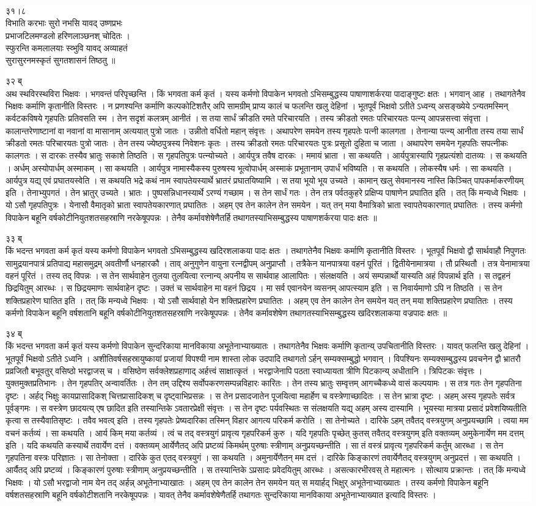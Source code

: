 ३१।८  
                                                                        विभाति करभाः सुरो नभसि यावद् उष्णप्रभः  
                                                                        प्रभाजटिलमण्डलो हरिणलाञ्छनश् चोदितः ।  
                                                                        स्फुरन्ति कमलालयाः स्व्भुवि यावद् अव्याहतं  
                                                                        सुरासुरनमस्कृतं सुगतशासनं तिष्ठतु ॥  
    
३२ ब्  
अथ स्थविरस्थविरा भिक्षवः । भगवन्तं परिपृच्छन्ति । किं भगवता कर्म कृतं । यस्य कर्मणो विपाकेन भगवतो ऽभिसम्बुद्धस्य पाषाणाशर्करया पादाङ्गुष्टः क्षतः । भगवान् आह । तथागतेनैव भिक्षवः कर्माणि कृतानीति विस्तरः । न प्रणश्यन्ति कर्माणि कल्पकोटिशतैर् अपि सामग्रीम् प्राप्य कालं च फलन्ति खलु देहिनां । भूतपूर्वं भिक्षवो ऽतीते ऽध्वन्य् असङ्ख्येये ऽन्यतमस्मिन् कर्वटकविषये गृहपतिः प्रतिवसति स्म । तेन सदृशं कलत्रम् आनीतं । स तया सार्धं क्रीडति रमते परिचारयति । तस्य क्रीडतो रमतः परिचारयतः पत्न्य् आपन्नसत्त्वा संवृत्ता । कालान्तरेणाष्टानां वा नवानां वा मासानाम् अत्ययात् पुत्रो जातः । उन्नीतो वर्धितो महान् संवृत्तः । अथापरेण समयेन तस्य गृहपतेः पत्नी कालगता । तेनान्या पत्न्य् आनीता तस्य तया सार्धं क्रीडतो रमतः परिचारयतः पुत्रो जातः । तेन तस्य ज्येष्ठपुत्रस्य निवेशनः कृतः । तस्य क्रीडतो रमतः परिचारयतः पुत्रः प्रसूतो दुहिता च जाता । अथापरेण समयेन गृहपतिः सपत्नीकः कालगतः । स दारकः तस्यैव भ्रातुः सकाशे तिष्ठति । स गृहपतिपुत्रः पत्न्योच्यते । आर्यपुत्र तवैष दारकः । ममायं भ्राता । सा कथयति । आर्यपुत्रास्यापि गृहप्रत्यंशो दातव्यः । स कथयति । अर्धम् अस्योपार्धम् अस्माकम् । सा कथयति । आर्यपुत्र नामास्यैकस्य पुरुषस्य भूत्वोपार्धम् अस्माकं प्रभूतानाम् उपार्धं भविष्यति । स कथयति । लोकस्यैष धर्मः । सा कथयति । आर्यपुत्र यद्य् एवं प्रघातयस्वेति । स कथयति भद्रे कथं नाम स्वापतेयस्यार्थे भ्रातरं प्रघातयिष्यामि । स तया भूयो भूय उच्यते । कामान् खलु सेवमानस्य नास्ति किञ्चित् पापकर्माकरणीयम् इति । तेनाभ्युपगतं । तेन भ्रातुर् उच्यते । भ्रातः । पुष्पसन्निधानस्यार्थे ऽरण्यं गच्छाम । स तेन सार्धं गतः । तेन तत्र पर्वतकुहरे प्रक्षिप्य पाषाणेन प्रघातित इति । तत् किं मन्यध्वे भिक्षवः । यो ऽसौ गृहपतिपुत्रः । येनासौ वैमातृको भ्राता स्वापतेयकारणात् प्रघातितः । अहम् एव तेन कालेन तेन समयेन । यत् तन् मया वैमात्रिको भ्राता स्वापतेयकारणात् प्रघातितः । तस्य कर्मणो विपाकेन बहूनि वर्षकोटीनियुतशतसहस्राणि नरकेषूपपन्नः । तेनैव कर्मावशेषेणैतर्हि तथागतस्याभिसम्बुद्धस्य पाषाणशर्करया पादः क्षतः ॥  
    
३३ ब्  
किं भदन्त भगवता कर्म कृतं यस्य कर्मणो विपाकेन भगवतो ऽभिसम्बुद्धस्य खदिरशलाकया पादः क्षतः । तथागतेनैव भिक्षवः कर्माणि कृतानीति विस्तरः । भूतपूर्वं भिक्षवो द्वौ सार्थवाहौ निपुणतः सामुद्रयानपात्रं प्रतिपाद्य महासमुद्रम् अवतीर्णौ धनहारकौ । ताव् अनुगुणेन वायुना रत्नद्वीपम् अनुप्राप्तौ । तत्रैकेन यानपात्रया वहनं पूरितं । द्वितीयेनामात्रया । तौ प्रस्थितौ । तत्र येनामात्रया वहनं पूरितं । तस्य तद् विपन्नः । स तेन सार्थवाहेन तुलया तुलयित्वा रत्नान्य् अपनीय स सार्थवाह आलापितः । संलक्षयति । अयं सम्पन्नार्थो यास्यति अहं विपन्नार्थ इति । स तद्वहनं छिद्रयितुम् आरब्धः । स छिद्रयमाणः सार्थवाहेन दृष्टः । उक्तं च सार्थवाहेन मा वहनं छिद्रय । मा सर्व एवानयेन व्यसनम् आपत्स्याम इति । स निवार्यमाणो ऽपि न तिष्ठति । स तेन शक्तिप्रहारेण घातित इति । तत् किं मन्यध्वे भिक्षवः । यो ऽसौ सार्थवाहो येन शक्तिप्रहारेण प्रघातितः । अहम् एव तेन कालेन तेन समयेन यत् तन् मया शक्तिप्रहारेण प्रघातितः । तस्य कर्मणो विपाकेन बहूनि वर्षशतानि बहूनि वर्षकोटीनियुतशतसहस्राणि नरकेषूपपन्नः । तेनैव कर्मावशेषेण तथागतस्याभिसम्बुद्धस्य खदिरशलाकया वज्रपादः क्षतः ॥  
    
३४ ब्  
किं भदन्त भगवता कर्म कृतं यस्य कर्मणो विपाकेन सुन्दरिकाया मानविकाया अभूतेनाभ्याख्यातः । तथागतेनैव भिक्षवः कर्माणि कृतान्य् उपचितानीति विस्तरः । यावत् फलन्ति खलु देहिनां । भूतपूर्वं भिक्षवो ऽतीते ऽध्वनि । अशीतिवर्षसहस्रायुष्कायां प्रजायां विपश्यी नाम शास्ता लोक उदपादि तथागतो ऽर्हन् सम्यक्सम्बुद्धो भगवान् । विपश्यिनः सम्यक्सम्बुद्धस्य प्रवचनेन द्वौ भ्रातरौ प्रव्रजितौ बभूवतुर् वसिष्ठो भरद्वाजस् च । वसिष्ठेण सर्वक्लेशप्रहाणाद् अर्हत्त्वं साक्षात्कृतं । भरद्वाजेनापि पठता स्वाध्यायता त्रीणि पिटकान्य् अधीतानि । त्रिपिटकः संवृत्तः । युक्तमुक्तप्रतिभानः । तेन गृहपतिर् अन्वावर्तितः । तेन तम् उद्दिश्य सर्वोपकरणसम्पन्नविहारः कारितः । तेन तस्य भ्रातुः सम्वृत्तम् आगच्चैकध्ये वासं कल्पयामः । स तत्र गतः तेन गृहपतिना दृष्टः । अर्हद् भिक्षुः कायप्रासादिकश् चित्तप्रासादिकश् च दृष्ट्वाभिप्रसन्नः । स तेन प्रसादजातेन पूजयित्वा महार्हेण च वस्त्रेणाच्छादितः । स तेन भ्रात्रा दृष्टः । अहम् अस्य गृहपतेः सर्वत्र पूर्वङ्गमः । स वस्त्रेण छादयत्य् एष छादित इति तस्यान्तिके ऽवतारप्रेक्षी संवृत्तः । स तेन दृष्टः पर्यवस्थितः स संलक्षयति यद्य् अहम् अस्य दास्यामि । भूयस्या मात्रया प्रसादं प्रवेशयिष्यतीति कृत्वा स तस्यैवातिसृष्टः । तवैव भवत्व् इति । तस्य गृहपतेः प्रेष्यदारिका तस्मिन् विहार आगत्य परिकर्म करोति । सा तेनोच्यते । दारिके ऽहम् तवैतद् वस्त्रयुगम् अनुप्रयच्छामि । त्वया मम वचनं कर्तव्यं । सा कथयति । आर्य किम् मया कर्तव्यं । त्वं च तद् वस्त्रयुगं प्रावृत्य गृहपरिकर्म कुरु । यदि गृहपतिः पृच्छेत् कुतस् तवैतद् वस्त्रयुगम् इति वक्तव्यम् अमुकेनार्येण मम दत्तम् इति । यदि कथयति कस्यार्थे तवार्येण दत्तं । वक्तव्यम् आर्येणैतद् अपि प्रष्टव्यं किमर्थम् पुरुषाः स्त्रीणाम् अनुप्रयच्छन्तीति । सा तं वस्त्रं प्रावृत्य गृहपरिकर्म कर्तुम् आरब्धा । स तेन गृहपतिना वस्त्रः परिज्ञातः । सा तेनोक्ता । दारिके कुत एतद् वस्त्रयुगं । सा कथयति । अमुनार्येणैतन् मम दत्तं । दारिके किङ्कारणं तवार्येणैतद् वस्त्रयुगम् अनुप्रदत्तं । सा कथयति । आर्यैतद् अपि प्रष्टव्यं । किङ्कारणं पुरुषाः स्त्रीणाम् अनुप्रयच्छन्तीति । स तस्यान्तिके ऽप्रसादः प्रवेदयितुम् आरब्धः । असत्कारभीरवस् ते महात्मनः । सोत्थाय प्रक्रान्तः । तत् किं मन्यध्वे भिक्षवः । यो ऽसौ भरद्वाजो नाम येन तद् अर्हन्न् अभूतेनाभ्याखातः । अहम् एव तेन कालेन तेन समयेन यत् स मयार्हद् भिक्षुर् अभूतेनाभ्याख्यातः । तस्य कर्मणो विपाकेन बहूनि वर्षशतसहस्राणि बहूनि वर्षकोटीशतानि नरकेषूपपन्नः । यावत् तेनैव कर्मावशेषेणैतर्हि तथागतः सुन्दरिकाया मानविकाया अभूतेनाभ्याख्यात इत्यादि विस्तरः ।